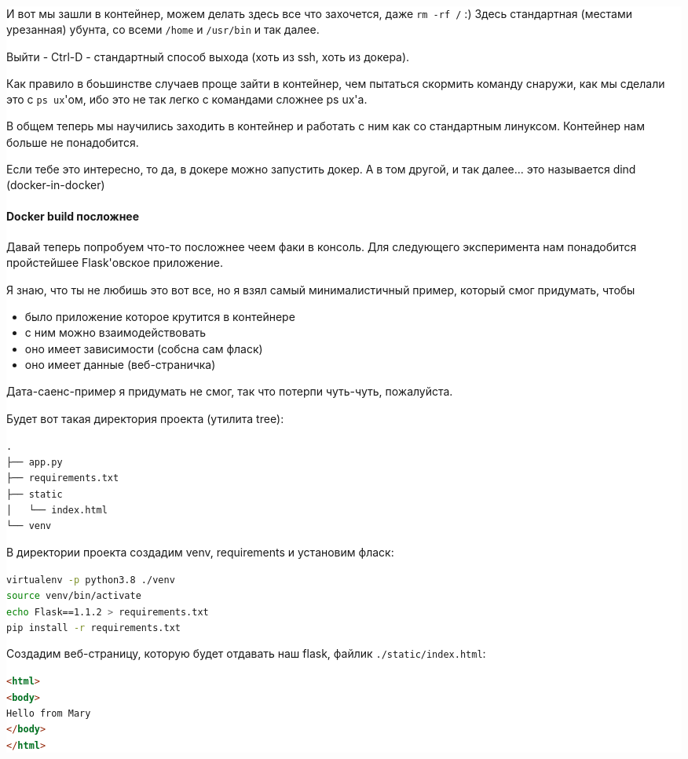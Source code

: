 И вот мы зашли в контейнер, можем делать здесь все что захочется, даже `rm -rf /` :)
Здесь стандартная (местами урезанная) убунта, со всеми `/home` и `/usr/bin` и так далее.

Выйти - Сtrl-D - стандартный способ выхода (хоть из ssh, хоть из докера).

Как правило в боьшинстве случаев проще зайти в контейнер, чем пытаться скормить команду снаружи, как мы сделали это с `ps ux`'ом,
ибо это не так легко с командами сложнее ps ux'а.

В общем теперь мы научились заходить в контейнер и работать с ним как со стандартным линуксом. Контейнер нам больше не понадобится.


Если тебе это интересно, то да, в докере можно запустить докер. А в том другой, и так далее... это называется dind (docker-in-docker)



#### Docker build посложнее

Давай теперь попробуем что-то посложнее чеем факи в консоль. Для следующего эксперимента нам понадобится 
пройстейшее Flask'овское приложение. 

Я знаю, что ты не любишь это вот все, но я взял самый минималистичный пример, который смог придумать, чтобы
- было приложение которое крутится в контейнере
- с ним можно взаимодействовать
- оно имеет зависимости (собсна сам фласк)
- оно имеет данные (веб-страничка)

Дата-саенс-пример я придумать не смог, так что потерпи чуть-чуть, пожалуйста.

Будет вот такая директория проекта (утилита tree):
```
.
├── app.py
├── requirements.txt
├── static
│   └── index.html
└── venv
```

В директории проекта создадим venv, requirements и установим фласк:
```bash
virtualenv -p python3.8 ./venv
source venv/bin/activate
echo Flask==1.1.2 > requirements.txt
pip install -r requirements.txt
```

Создадим веб-страницу, которую будет отдавать наш flask, файлик `./static/index.html`:
```html
<html>
<body>
Hello from Mary
</body>
</html>
```
